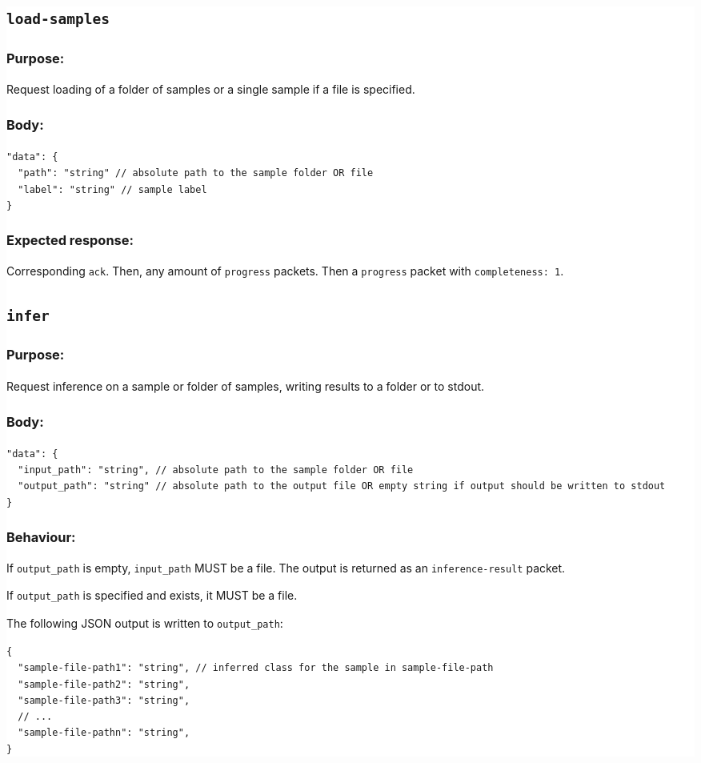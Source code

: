 ## `load-samples`

### Purpose:

Request loading of a folder of samples or a single sample if a file is specified.

### Body:

```JS
"data": {
  "path": "string" // absolute path to the sample folder OR file
  "label": "string" // sample label
}
```

### Expected response:

Corresponding `ack`. Then, any amount of `progress` packets. Then a `progress` packet with `completeness: 1`.


## `infer`

### Purpose:

Request inference on a sample or folder of samples, writing results to a folder or to stdout.

### Body:

```JS
"data": {
  "input_path": "string", // absolute path to the sample folder OR file
  "output_path": "string" // absolute path to the output file OR empty string if output should be written to stdout
}
```

### Behaviour:

If `output_path` is empty, `input_path` MUST be a file. The output is returned as an `inference-result` packet.

If `output_path` is specified and exists, it MUST be a file.

The following JSON output is written to `output_path`:

```JS
{
  "sample-file-path1": "string", // inferred class for the sample in sample-file-path
  "sample-file-path2": "string",
  "sample-file-path3": "string",
  // ...
  "sample-file-pathn": "string",
}
```
